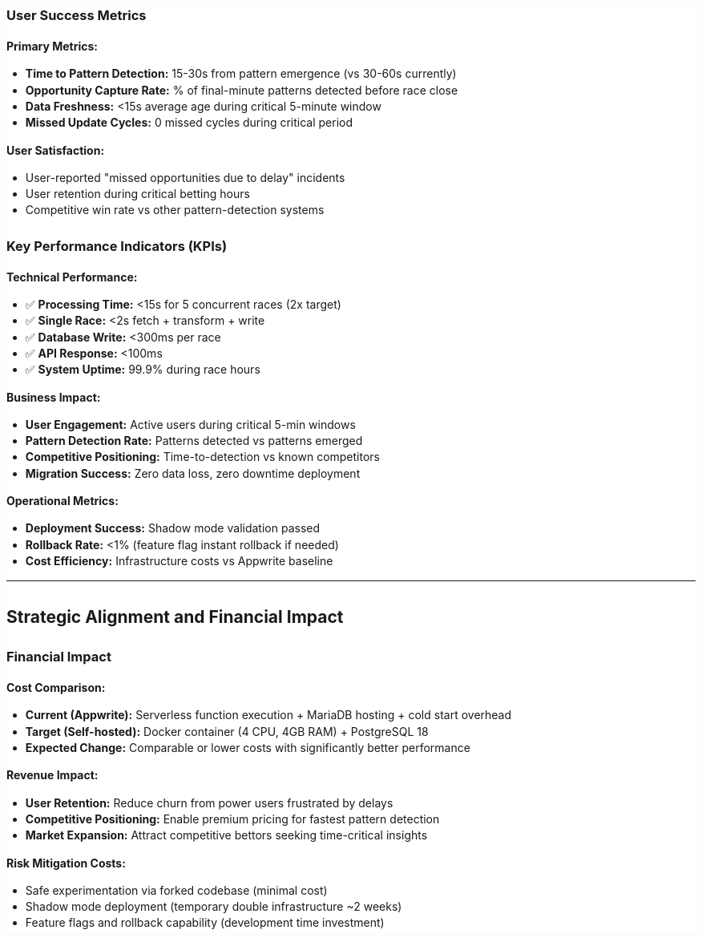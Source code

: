 ### User Success Metrics

**Primary Metrics:**
- **Time to Pattern Detection:** 15-30s from pattern emergence (vs 30-60s currently)
- **Opportunity Capture Rate:** % of final-minute patterns detected before race close
- **Data Freshness:** <15s average age during critical 5-minute window
- **Missed Update Cycles:** 0 missed cycles during critical period

**User Satisfaction:**
- User-reported "missed opportunities due to delay" incidents
- User retention during critical betting hours
- Competitive win rate vs other pattern-detection systems

### Key Performance Indicators (KPIs)

**Technical Performance:**
- ✅ **Processing Time:** <15s for 5 concurrent races (2x target)
- ✅ **Single Race:** <2s fetch + transform + write
- ✅ **Database Write:** <300ms per race
- ✅ **API Response:** <100ms
- ✅ **System Uptime:** 99.9% during race hours

**Business Impact:**
- **User Engagement:** Active users during critical 5-min windows
- **Pattern Detection Rate:** Patterns detected vs patterns emerged
- **Competitive Positioning:** Time-to-detection vs known competitors
- **Migration Success:** Zero data loss, zero downtime deployment

**Operational Metrics:**
- **Deployment Success:** Shadow mode validation passed
- **Rollback Rate:** <1% (feature flag instant rollback if needed)
- **Cost Efficiency:** Infrastructure costs vs Appwrite baseline

---

## Strategic Alignment and Financial Impact

### Financial Impact

**Cost Comparison:**
- **Current (Appwrite):** Serverless function execution + MariaDB hosting + cold start overhead
- **Target (Self-hosted):** Docker container (4 CPU, 4GB RAM) + PostgreSQL 18
- **Expected Change:** Comparable or lower costs with significantly better performance

**Revenue Impact:**
- **User Retention:** Reduce churn from power users frustrated by delays
- **Competitive Positioning:** Enable premium pricing for fastest pattern detection
- **Market Expansion:** Attract competitive bettors seeking time-critical insights

**Risk Mitigation Costs:**
- Safe experimentation via forked codebase (minimal cost)
- Shadow mode deployment (temporary double infrastructure ~2 weeks)
- Feature flags and rollback capability (development time investment)
